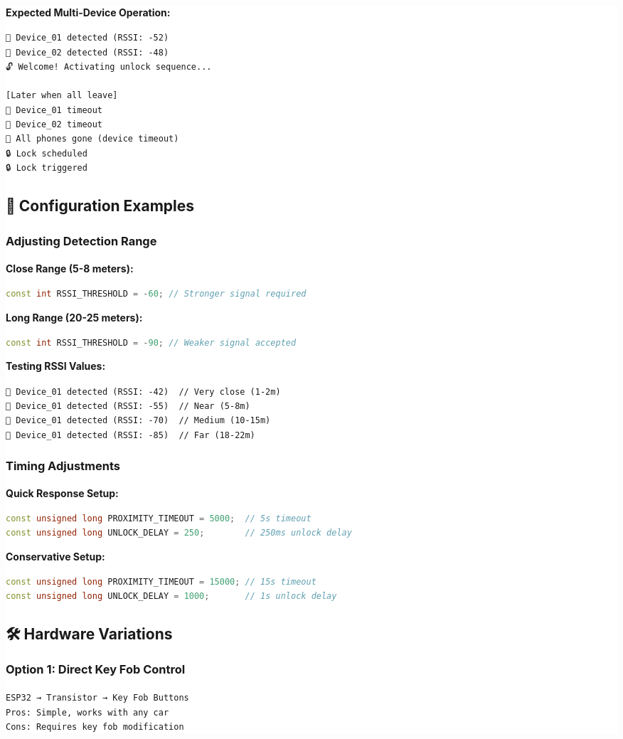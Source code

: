 **Expected Multi-Device Operation:**
```
📱 Device_01 detected (RSSI: -52)
📱 Device_02 detected (RSSI: -48)  
🔓 Welcome! Activating unlock sequence...

[Later when all leave]
📱 Device_01 timeout
📱 Device_02 timeout  
📱 All phones gone (device timeout)
🔒 Lock scheduled
🔒 Lock triggered
```

## 🔧 Configuration Examples

### Adjusting Detection Range

**Close Range (5-8 meters):**
```cpp
const int RSSI_THRESHOLD = -60; // Stronger signal required
```

**Long Range (20-25 meters):**
```cpp  
const int RSSI_THRESHOLD = -90; // Weaker signal accepted
```

**Testing RSSI Values:**
```
📱 Device_01 detected (RSSI: -42)  // Very close (1-2m)
📱 Device_01 detected (RSSI: -55)  // Near (5-8m) 
📱 Device_01 detected (RSSI: -70)  // Medium (10-15m)
📱 Device_01 detected (RSSI: -85)  // Far (18-22m)
```

### Timing Adjustments

**Quick Response Setup:**
```cpp
const unsigned long PROXIMITY_TIMEOUT = 5000;  // 5s timeout
const unsigned long UNLOCK_DELAY = 250;        // 250ms unlock delay
```

**Conservative Setup:**
```cpp
const unsigned long PROXIMITY_TIMEOUT = 15000; // 15s timeout  
const unsigned long UNLOCK_DELAY = 1000;       // 1s unlock delay
```

## 🛠️ Hardware Variations

### Option 1: Direct Key Fob Control
```
ESP32 → Transistor → Key Fob Buttons
Pros: Simple, works with any car
Cons: Requires key fob modification
```
